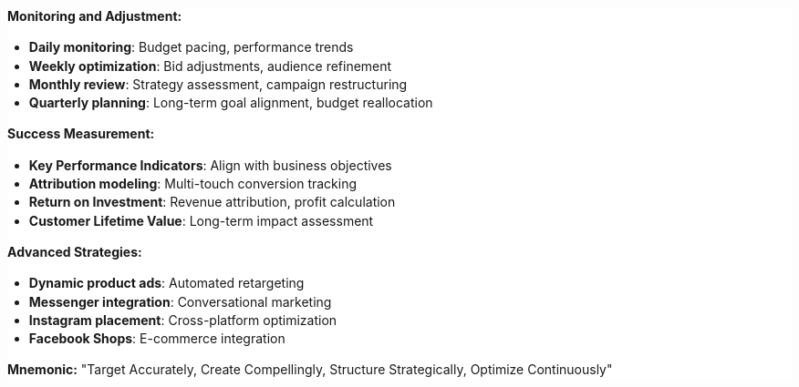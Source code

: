 **Monitoring and Adjustment:**

- **Daily monitoring**: Budget pacing, performance trends
- **Weekly optimization**: Bid adjustments, audience refinement
- **Monthly review**: Strategy assessment, campaign restructuring
- **Quarterly planning**: Long-term goal alignment, budget reallocation

**Success Measurement:**

- **Key Performance Indicators**: Align with business objectives
- **Attribution modeling**: Multi-touch conversion tracking
- **Return on Investment**: Revenue attribution, profit calculation
- **Customer Lifetime Value**: Long-term impact assessment

**Advanced Strategies:**

- **Dynamic product ads**: Automated retargeting
- **Messenger integration**: Conversational marketing
- **Instagram placement**: Cross-platform optimization
- **Facebook Shops**: E-commerce integration

**Mnemonic:** "Target Accurately, Create Compellingly, Structure Strategically, Optimize Continuously"
